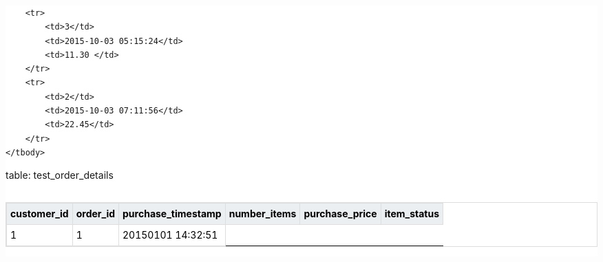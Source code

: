         <tr>
            <td>3</td>
            <td>2015-10-03 05:15:24</td>
            <td>11.30 </td>
        </tr>
        <tr>
            <td>2</td>
            <td>2015-10-03 07:11:56</td>
            <td>22.45</td>
        </tr>
    </tbody>
</table>

table: test_order_details
<style>
.table_component {
    overflow: auto;
    width: 100%;
}

.table_component table {
    border: 1px solid #dededf;
    height: 100%;
    width: 100%;
    table-layout: fixed;
    border-collapse: collapse;
    border-spacing: 1px;
    text-align: left;
}

.table_component caption {
    caption-side: top;
    text-align: left;
}

.table_component th {
    border: 1px solid #dededf;
    background-color: #eceff1;
    color: #000000;
    padding: 5px;
}

.table_component td {
    border: 1px solid #dededf;
    background-color: #ffffff;
    color: #000000;
    padding: 5px;
}
</style>
<div class="table_component" role="region" tabindex="0">
<table>
    <thead>
        <tr>
            <th>customer_id</th>
            <th>order_id</th>
            <th>purchase_timestamp</th>
            <th>number_items</th>
            <th>purchase_price</th>
            <th>item_status </th>
        </tr>
    </thead>
    <tbody>
        <tr>
            <td>1</td>
            <td>1</td>
            <td>20150101 14:32:51</td>